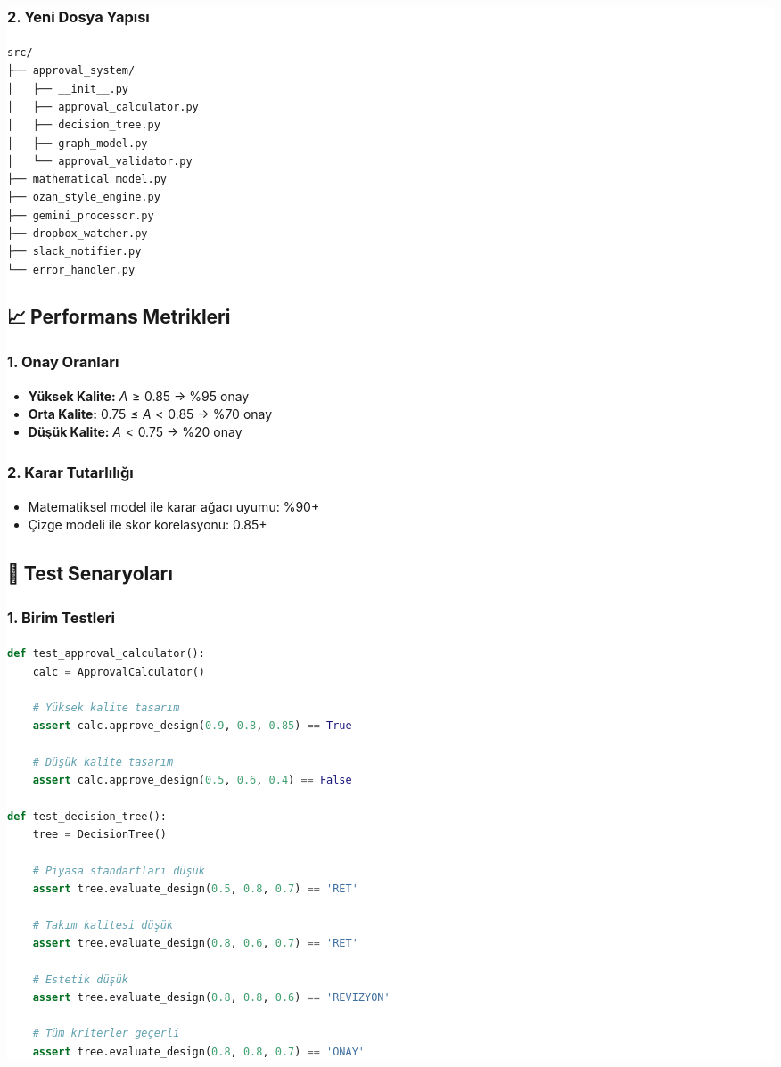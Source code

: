 ### 2. Yeni Dosya Yapısı

```
src/
├── approval_system/
│   ├── __init__.py
│   ├── approval_calculator.py
│   ├── decision_tree.py
│   ├── graph_model.py
│   └── approval_validator.py
├── mathematical_model.py
├── ozan_style_engine.py
├── gemini_processor.py
├── dropbox_watcher.py
├── slack_notifier.py
└── error_handler.py
```

## 📈 Performans Metrikleri

### 1. Onay Oranları

- **Yüksek Kalite:** $A \ge 0.85$ → %95 onay
- **Orta Kalite:** $0.75 \le A < 0.85$ → %70 onay  
- **Düşük Kalite:** $A < 0.75$ → %20 onay

### 2. Karar Tutarlılığı

- Matematiksel model ile karar ağacı uyumu: %90+
- Çizge modeli ile skor korelasyonu: 0.85+

## 🧪 Test Senaryoları

### 1. Birim Testleri

```python
def test_approval_calculator():
    calc = ApprovalCalculator()
    
    # Yüksek kalite tasarım
    assert calc.approve_design(0.9, 0.8, 0.85) == True
    
    # Düşük kalite tasarım
    assert calc.approve_design(0.5, 0.6, 0.4) == False

def test_decision_tree():
    tree = DecisionTree()
    
    # Piyasa standartları düşük
    assert tree.evaluate_design(0.5, 0.8, 0.7) == 'RET'
    
    # Takım kalitesi düşük
    assert tree.evaluate_design(0.8, 0.6, 0.7) == 'RET'
    
    # Estetik düşük
    assert tree.evaluate_design(0.8, 0.8, 0.6) == 'REVIZYON'
    
    # Tüm kriterler geçerli
    assert tree.evaluate_design(0.8, 0.8, 0.7) == 'ONAY'
```
